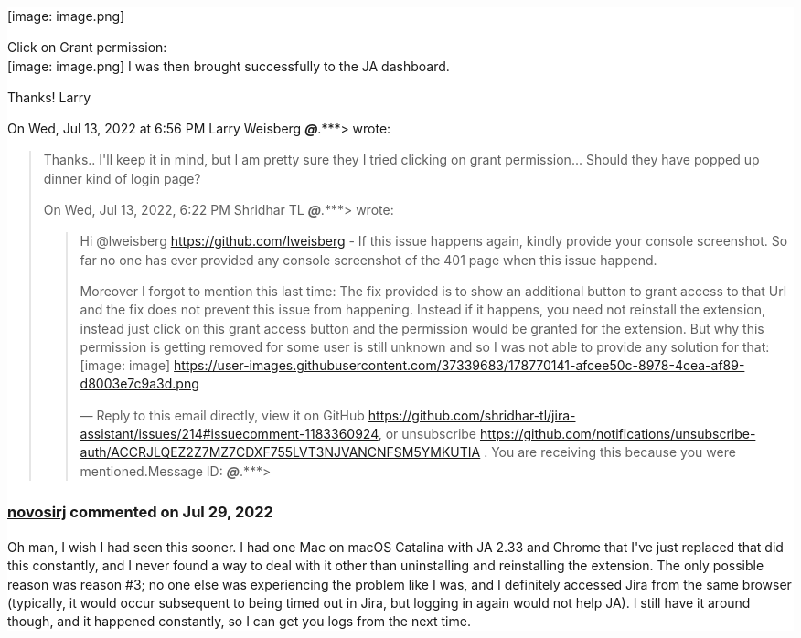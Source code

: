[image: image.png]

Click on Grant permission:
\
[image: image.png]
I was then brought successfully to the JA dashboard.

Thanks!
Larry


On Wed, Jul 13, 2022 at 6:56 PM Larry Weisberg ***@***.***>
wrote:

> Thanks.. I'll keep it in mind, but I am pretty sure they I tried clicking
> on grant permission... Should they have popped up dinner kind of login page?
>
> On Wed, Jul 13, 2022, 6:22 PM Shridhar TL ***@***.***>
> wrote:
>
>> Hi @lweisberg <https://github.com/lweisberg> - If this issue happens
>> again, kindly provide your console screenshot. So far no one has ever
>> provided any console screenshot of the 401 page when this issue happend.
>>
>> Moreover I forgot to mention this last time: The fix provided is to show
>> an additional button to grant access to that Url and the fix does not
>> prevent this issue from happening. Instead if it happens, you need not
>> reinstall the extension, instead just click on this grant access button and
>> the permission would be granted for the extension. But why this permission
>> is getting removed for some user is still unknown and so I was not able to
>> provide any solution for that:
>> [image: image]
>> <https://user-images.githubusercontent.com/37339683/178770141-afcee50c-8978-4cea-af89-d8003e7c9a3d.png>
>>
>> —
>> Reply to this email directly, view it on GitHub
>> <https://github.com/shridhar-tl/jira-assistant/issues/214#issuecomment-1183360924>,
>> or unsubscribe
>> <https://github.com/notifications/unsubscribe-auth/ACCRJLQEZ2Z7MZ7CDXF755LVT3NJVANCNFSM5YMKUTIA>
>> .
>> You are receiving this because you were mentioned.Message ID:
>> ***@***.***>
>>
>


### [novosirj](https://github.com/novosirj) commented on Jul 29, 2022

Oh man, I wish I had seen this sooner. I had one Mac on macOS Catalina with JA 2.33 and Chrome that I've just replaced that did this constantly, and I never found a way to deal with it other than uninstalling and reinstalling the extension. The only possible reason was reason #3; no one else was experiencing the problem like I was, and I definitely accessed Jira from the same browser (typically, it would occur subsequent to being timed out in Jira, but logging in again would not help JA). I still have it around though, and it happened constantly, so I can get you logs from the next time.
